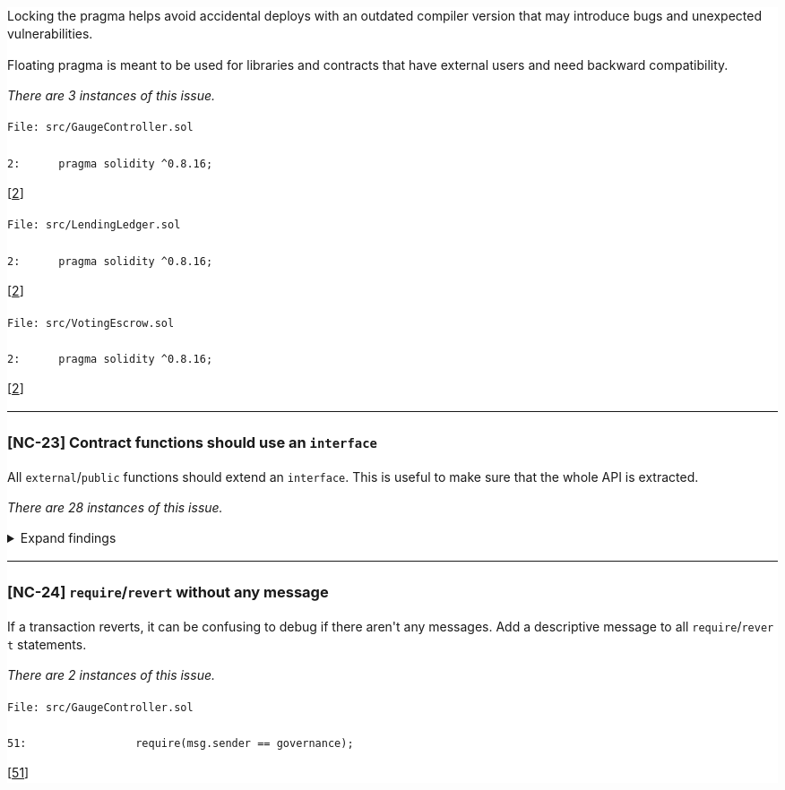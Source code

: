 Locking the pragma helps avoid accidental deploys with an outdated compiler version that may introduce bugs and unexpected vulnerabilities.

Floating pragma is meant to be used for libraries and contracts that have external users and need backward compatibility.

*There are 3 instances of this issue.*


```solidity
File: src/GaugeController.sol

2: 		pragma solidity ^0.8.16;
```
[[2](https://github.com/code-423n4/2023-08-verwa/blob/9a2e7be003bc1a77b3b87db31f3d5a1bcb48ed32/src/GaugeController.sol#L2)]



```solidity
File: src/LendingLedger.sol

2: 		pragma solidity ^0.8.16;
```
[[2](https://github.com/code-423n4/2023-08-verwa/blob/9a2e7be003bc1a77b3b87db31f3d5a1bcb48ed32/src/LendingLedger.sol#L2)]



```solidity
File: src/VotingEscrow.sol

2: 		pragma solidity ^0.8.16;
```
[[2](https://github.com/code-423n4/2023-08-verwa/blob/9a2e7be003bc1a77b3b87db31f3d5a1bcb48ed32/src/VotingEscrow.sol#L2)]


---

### [NC-23] Contract functions should use an `interface`

All `external`/`public` functions should extend an `interface`. This is useful to make sure that the whole API is extracted.

*There are 28 instances of this issue.*

<details><summary>Expand findings</summary></details>

---

### [NC-24] `require`/`revert` without any message

If a transaction reverts, it can be confusing to debug if there aren't any messages. Add a descriptive message to all `require`/`revert` statements.

*There are 2 instances of this issue.*


```solidity
File: src/GaugeController.sol

51: 		        require(msg.sender == governance);
```
[[51](https://github.com/code-423n4/2023-08-verwa/blob/9a2e7be003bc1a77b3b87db31f3d5a1bcb48ed32/src/GaugeController.sol#L51)]
